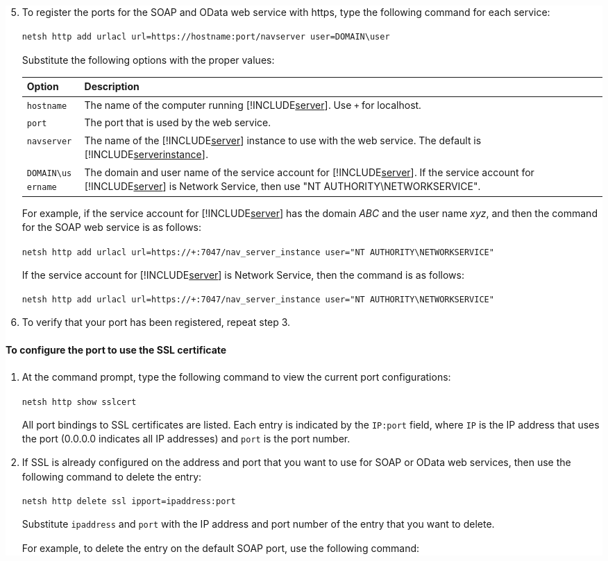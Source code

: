 5.  To register the ports for the SOAP and OData web service with https, type the following command for each service:  
  
    ```  
    netsh http add urlacl url=https://hostname:port/navserver user=DOMAIN\user  
    ```  
  
     Substitute the following options with the proper values:  
  
    |Option|Description|  
    |------------|-----------------|  
    |`hostname`|The name of the computer running [!INCLUDE[server](../developer/includes/server.md)]. Use `+` for localhost.|  
    |`port`|The port that is used by the web service.|  
    |`navserver`|The name of the [!INCLUDE[server](../developer/includes/server.md)] instance to use with the web service. The default is [!INCLUDE[serverinstance](../developer/includes/serverinstance.md)].|  
    |`DOMAIN\username`|The domain and user name of the service account for [!INCLUDE[server](../developer/includes/server.md)]. If the service account for [!INCLUDE[server](../developer/includes/server.md)] is Network Service, then use "NT AUTHORITY\\NETWORKSERVICE".|  
  
     For example, if the service account for [!INCLUDE[server](../developer/includes/server.md)] has the domain *ABC* and the user name *xyz*, and then the command for the SOAP web service is as follows:  
  
    ```  
    netsh http add urlacl url=https://+:7047/nav_server_instance user="NT AUTHORITY\NETWORKSERVICE"  
    ```  
  
     If the service account for [!INCLUDE[server](../developer/includes/server.md)] is Network Service, then the command is as follows:  
  
    ```  
    netsh http add urlacl url=https://+:7047/nav_server_instance user="NT AUTHORITY\NETWORKSERVICE"  
    ```  
  
6.  To verify that your port has been registered, repeat step 3.  
  
#### To configure the port to use the SSL certificate  
  
1.  At the command prompt, type the following command to view the current port configurations:  
  
    ```  
    netsh http show sslcert  
    ```  
  
     All port bindings to SSL certificates are listed. Each entry is indicated by the `IP:port` field, where `IP` is the IP address that uses the port \(0.0.0.0 indicates all IP addresses\) and `port` is the port number.  
  
2.  If SSL is already configured on the address and port that you want to use for SOAP or OData web services, then use the following command to delete the entry:  
  
    ```  
    netsh http delete ssl ipport=ipaddress:port  
    ```  
  
     Substitute `ipaddress` and `port` with the IP address and port number of the entry that you want to delete.  
  
     For example, to delete the entry on the default SOAP port, use the following command:  
  